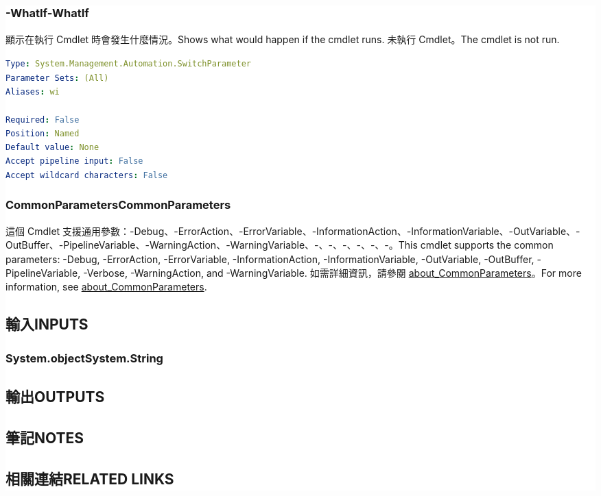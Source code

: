 ### <span data-ttu-id="9c364-130">-WhatIf</span><span class="sxs-lookup"><span data-stu-id="9c364-130">-WhatIf</span></span>
<span data-ttu-id="9c364-131">顯示在執行 Cmdlet 時會發生什麼情況。</span><span class="sxs-lookup"><span data-stu-id="9c364-131">Shows what would happen if the cmdlet runs.</span></span> <span data-ttu-id="9c364-132">未執行 Cmdlet。</span><span class="sxs-lookup"><span data-stu-id="9c364-132">The cmdlet is not run.</span></span>

```yaml
Type: System.Management.Automation.SwitchParameter
Parameter Sets: (All)
Aliases: wi

Required: False
Position: Named
Default value: None
Accept pipeline input: False
Accept wildcard characters: False
```

### <span data-ttu-id="9c364-133">CommonParameters</span><span class="sxs-lookup"><span data-stu-id="9c364-133">CommonParameters</span></span>
<span data-ttu-id="9c364-134">這個 Cmdlet 支援通用參數：-Debug、-ErrorAction、-ErrorVariable、-InformationAction、-InformationVariable、-OutVariable、-OutBuffer、-PipelineVariable、-WarningAction、-WarningVariable、-、-、-、-、-、-。</span><span class="sxs-lookup"><span data-stu-id="9c364-134">This cmdlet supports the common parameters: -Debug, -ErrorAction, -ErrorVariable, -InformationAction, -InformationVariable, -OutVariable, -OutBuffer, -PipelineVariable, -Verbose, -WarningAction, and -WarningVariable.</span></span> <span data-ttu-id="9c364-135">如需詳細資訊，請參閱 [about_CommonParameters](http://go.microsoft.com/fwlink/?LinkID=113216)。</span><span class="sxs-lookup"><span data-stu-id="9c364-135">For more information, see [about_CommonParameters](http://go.microsoft.com/fwlink/?LinkID=113216).</span></span>

## <span data-ttu-id="9c364-136">輸入</span><span class="sxs-lookup"><span data-stu-id="9c364-136">INPUTS</span></span>

### <span data-ttu-id="9c364-137">System.object</span><span class="sxs-lookup"><span data-stu-id="9c364-137">System.String</span></span>

## <span data-ttu-id="9c364-138">輸出</span><span class="sxs-lookup"><span data-stu-id="9c364-138">OUTPUTS</span></span>

## <span data-ttu-id="9c364-139">筆記</span><span class="sxs-lookup"><span data-stu-id="9c364-139">NOTES</span></span>

## <span data-ttu-id="9c364-140">相關連結</span><span class="sxs-lookup"><span data-stu-id="9c364-140">RELATED LINKS</span></span>
